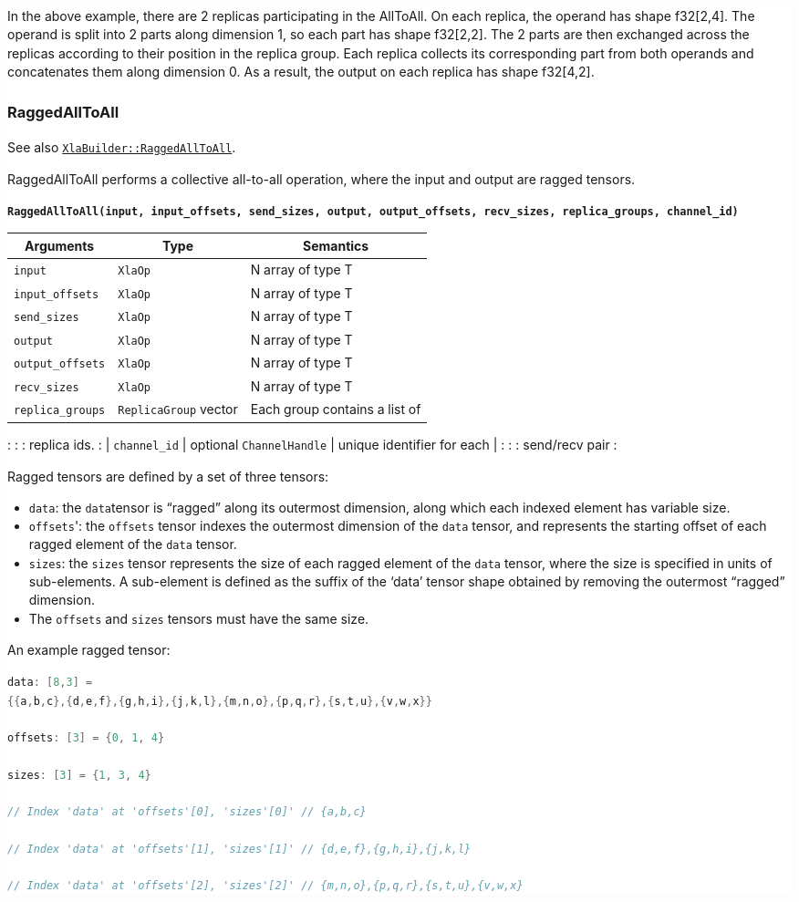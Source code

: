 In the above example, there are 2 replicas participating in the AllToAll. On
each replica, the operand has shape f32[2,4]. The operand is split into 2 parts
along dimension 1, so each part has shape f32[2,2]. The 2 parts are then
exchanged across the replicas according to their position in the replica group.
Each replica collects its corresponding part from both operands and concatenates
them along dimension 0. As a result, the output on each replica has shape
f32[4,2].

### RaggedAllToAll

See also
[`XlaBuilder::RaggedAllToAll`](https://github.com/openxla/xla/tree/main/xla/hlo/builder/xla_builder.h).

RaggedAllToAll performs a collective all-to-all operation, where the input and
output are ragged tensors.

**`RaggedAllToAll(input, input_offsets, send_sizes, output, output_offsets,
recv_sizes, replica_groups, channel_id)`**

| Arguments        | Type                     | Semantics                     |
| ---------------- | ------------------------ | ----------------------------- |
| `input`          | `XlaOp`                  | N array of type T             |
| `input_offsets`  | `XlaOp`                  | N array of type T             |
| `send_sizes`     | `XlaOp`                  | N array of type T             |
| `output`         | `XlaOp`                  | N array of type T             |
| `output_offsets` | `XlaOp`                  | N array of type T             |
| `recv_sizes`     | `XlaOp`                  | N array of type T             |
| `replica_groups` | `ReplicaGroup` vector    | Each group contains a list of |
:                  :                          : replica ids.                  :
| `channel_id`     | optional `ChannelHandle` | unique identifier for each    |
:                  :                          : send/recv pair                :

Ragged tensors are defined by a set of three tensors:

-   `data`: the `data`tensor is “ragged” along its outermost dimension, along
    which each indexed element has variable size.
-   `offsets`': the `offsets` tensor indexes the outermost dimension of the
    `data` tensor, and represents the starting offset of each ragged element of
    the `data` tensor.
-   `sizes`: the `sizes` tensor represents the size of each ragged element of
    the `data` tensor, where the size is specified in units of sub-elements. A
    sub-element is defined as the suffix of the ‘data’ tensor shape obtained by
    removing the outermost “ragged” dimension.
-   The `offsets` and `sizes` tensors must have the same size.

An example ragged tensor:

```cpp
data: [8,3] =
{{a,b,c},{d,e,f},{g,h,i},{j,k,l},{m,n,o},{p,q,r},{s,t,u},{v,w,x}}

offsets: [3] = {0, 1, 4}

sizes: [3] = {1, 3, 4}

// Index 'data' at 'offsets'[0], 'sizes'[0]' // {a,b,c}

// Index 'data' at 'offsets'[1], 'sizes'[1]' // {d,e,f},{g,h,i},{j,k,l}

// Index 'data' at 'offsets'[2], 'sizes'[2]' // {m,n,o},{p,q,r},{s,t,u},{v,w,x}
```